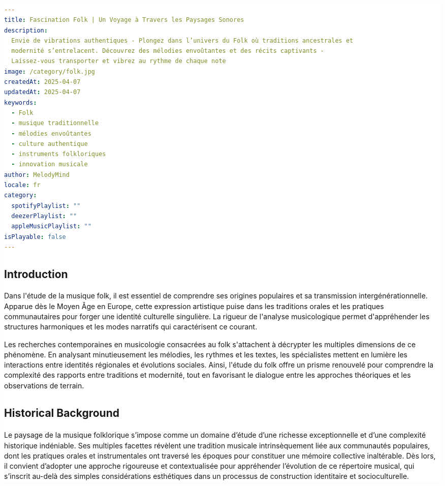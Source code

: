 ```yaml
---
title: Fascination Folk | Un Voyage à Travers les Paysages Sonores
description:
  Envie de vibrations authentiques - Plongez dans l’univers du Folk où traditions ancestrales et
  modernité s’entrelacent. Découvrez des mélodies envoûtantes et des récits captivants -
  Laissez-vous transporter et vibrez au rythme de chaque note
image: /category/folk.jpg
createdAt: 2025-04-07
updatedAt: 2025-04-07
keywords:
  - Folk
  - musique traditionnelle
  - mélodies envoûtantes
  - culture authentique
  - instruments folkloriques
  - innovation musicale
author: MelodyMind
locale: fr
category:
  spotifyPlaylist: ""
  deezerPlaylist: ""
  appleMusicPlaylist: ""
isPlayable: false
---
```


## Introduction

Dans l'étude de la musique folk, il est essentiel de comprendre ses origines populaires et sa
transmission intergénérationnelle. Apparue dès le Moyen Âge en Europe, cette expression artistique
puise dans les traditions orales et les pratiques communautaires pour forger une identité culturelle
singulière. La rigueur de l'analyse musicologique permet d'appréhender les structures harmoniques et
les modes narratifs qui caractérisent ce courant.

Les recherches contemporaines en musicologie consacrées au folk s'attachent à décrypter les
multiples dimensions de ce phénomène. En analysant minutieusement les mélodies, les rythmes et les
textes, les spécialistes mettent en lumière les interactions entre identités régionales et
évolutions sociales. Ainsi, l'étude du folk offre un prisme renouvelé pour comprendre la complexité
des rapports entre traditions et modernité, tout en favorisant le dialogue entre les approches
théoriques et les observations de terrain.

## Historical Background

Le paysage de la musique folklorique s’impose comme un domaine d’étude d’une richesse exceptionnelle
et d’une complexité historique indéniable. Ses multiples facettes révèlent une tradition musicale
intrinsèquement liée aux communautés populaires, dont les pratiques orales et instrumentales ont
traversé les époques pour constituer une mémoire collective inaltérable. Dès lors, il convient
d’adopter une approche rigoureuse et contextualisée pour appréhender l’évolution de ce répertoire
musical, qui s’inscrit au-delà des simples considérations esthétiques dans un processus de
construction identitaire et socioculturelle.
